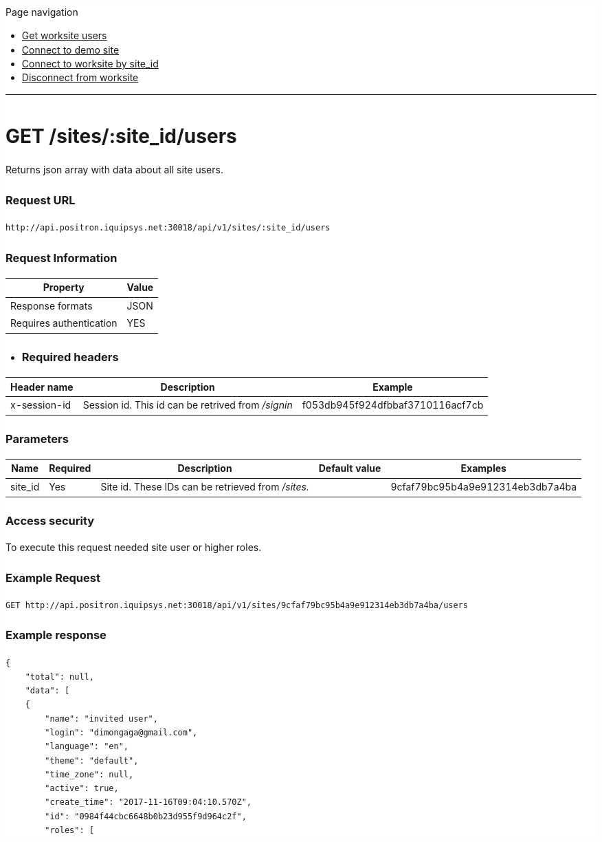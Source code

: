 Page navigation

* [Get worksite users](#users)
* [Connect to demo site](#connect-demo)
* [Connect to worksite by site_id](#connect-by-id)
* [Disconnect from worksite](#disconnect)

---

# <a name="users">GET /sites/:site_id/users</a>

Returns json array with data about all site users.

### Request URL

`
http://api.positron.iquipsys.net:30018/api/v1/sites/:site_id/users
`

### Request Information

| Property | Value |
|----|----|
| Response formats | JSON |
| Requires authentication | YES |

- ### Required headers
| Header name | Description | Example |
|----|----|----|
| x-session-id | Session id. This id can be retrived from */signin* | f053db945f924dfbbaf3710116acf7cb |

### Parameters

| Name | Required | Description | Default value | Examples |
|------|----------|-------------|---------------|---------|
| site_id | Yes | Site id. These IDs can be retrieved from */sites.*| | 9cfaf79bc95b4a9e912314eb3db7a4ba |

### Access security 

To execute this request needed site user or higher roles.

### Example Request

`
 GET http://api.positron.iquipsys.net:30018/api/v1/sites/9cfaf79bc95b4a9e912314eb3db7a4ba/users
`

### Example response

```
{
	"total": null,
	"data": [
	{
		"name": "invited user",
		"login": "dimongaga@gmail.com",
		"language": "en",
		"theme": "default",
		"time_zone": null,
		"active": true,
		"create_time": "2017-11-16T09:04:10.570Z",
		"id": "0984f44cbc6648b0b23d955f9d964c2f",
		"roles": [
```